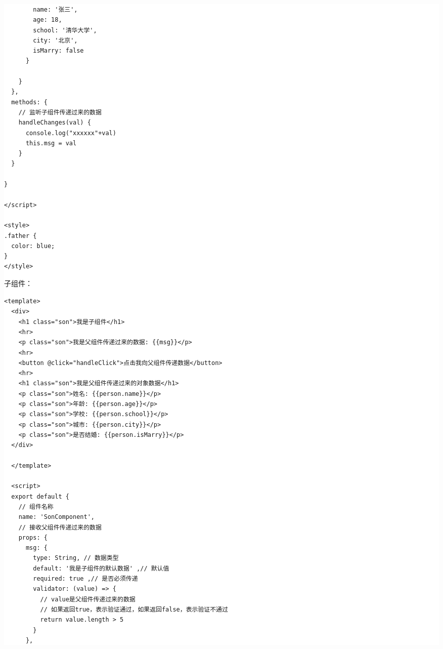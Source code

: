 ```vue
        name: '张三',
        age: 18,
        school: '清华大学',
        city: '北京',
        isMarry: false
      }

    }
  },
  methods: {
    // 监听子组件传递过来的数据
    handleChanges(val) {
      console.log("xxxxxx"+val)
      this.msg = val
    }
  }

}

</script>

<style>
.father {
  color: blue;
}
</style>
```
子组件：
```vue
<template>
  <div> 
    <h1 class="son">我是子组件</h1>
    <hr>
    <p class="son">我是父组件传递过来的数据: {{msg}}</p>
    <hr>
    <button @click="handleClick">点击我向父组件传递数据</button>
    <hr>
    <h1 class="son">我是父组件传递过来的对象数据</h1>
    <p class="son">姓名: {{person.name}}</p>
    <p class="son">年龄: {{person.age}}</p>
    <p class="son">学校: {{person.school}}</p>
    <p class="son">城市: {{person.city}}</p>
    <p class="son">是否结婚: {{person.isMarry}}</p>
  </div>
  
  </template>
  
  <script>
  export default {
    // 组件名称
    name: 'SonComponent',
    // 接收父组件传递过来的数据
    props: {
      msg: {
        type: String, // 数据类型
        default: '我是子组件的默认数据' ,// 默认值
        required: true ,// 是否必须传递
        validator: (value) => {
          // value是父组件传递过来的数据
          // 如果返回true，表示验证通过，如果返回false，表示验证不通过
          return value.length > 5
        }
      },
```